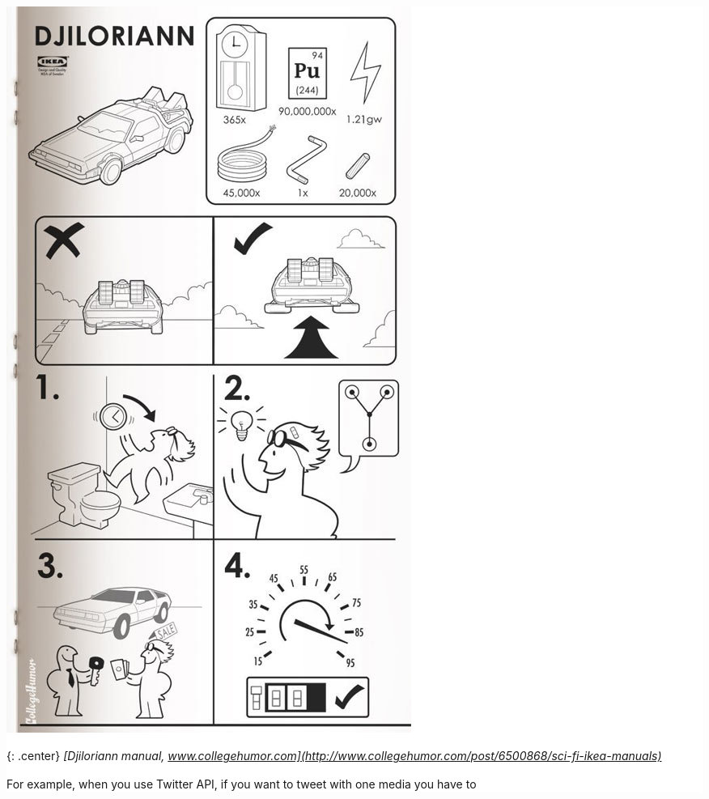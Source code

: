 ![djiloriann-ikea-manual](/images/hypermedia-api-maturity-model-part-ii-the-missing-links/djiloriann.png "Djiloriann Ikea manual")  
  
{: .center}
*[Djiloriann manual, www.collegehumor.com](http://www.collegehumor.com/post/6500868/sci-fi-ikea-manuals)*  

For example, when you use Twitter API, if you want to tweet with one media you have to 
